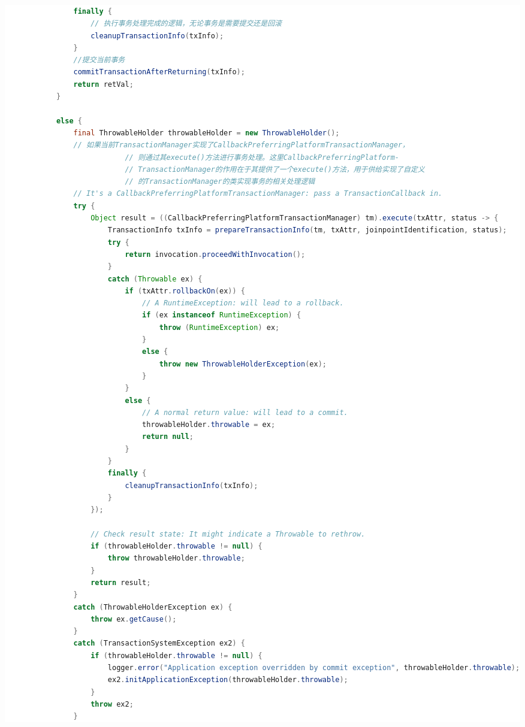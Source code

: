 ```java
    			finally {
    			    // 执行事务处理完成的逻辑，无论事务是需要提交还是回滚
    				cleanupTransactionInfo(txInfo);
    			}
                //提交当前事务
    			commitTransactionAfterReturning(txInfo);
    			return retVal;
    		}
    
    		else {
    			final ThrowableHolder throwableHolder = new ThrowableHolder();
                // 如果当前TransactionManager实现了CallbackPreferringPlatformTransactionManager，
                            // 则通过其execute()方法进行事务处理。这里CallbackPreferringPlatform-
                            // TransactionManager的作用在于其提供了一个execute()方法，用于供给实现了自定义
                            // 的TransactionManager的类实现事务的相关处理逻辑
    			// It's a CallbackPreferringPlatformTransactionManager: pass a TransactionCallback in.
    			try {
    				Object result = ((CallbackPreferringPlatformTransactionManager) tm).execute(txAttr, status -> {
    					TransactionInfo txInfo = prepareTransactionInfo(tm, txAttr, joinpointIdentification, status);
    					try {
    						return invocation.proceedWithInvocation();
    					}
    					catch (Throwable ex) {
    						if (txAttr.rollbackOn(ex)) {
    							// A RuntimeException: will lead to a rollback.
    							if (ex instanceof RuntimeException) {
    								throw (RuntimeException) ex;
    							}
    							else {
    								throw new ThrowableHolderException(ex);
    							}
    						}
    						else {
    							// A normal return value: will lead to a commit.
    							throwableHolder.throwable = ex;
    							return null;
    						}
    					}
    					finally {
    						cleanupTransactionInfo(txInfo);
    					}
    				});
    
    				// Check result state: It might indicate a Throwable to rethrow.
    				if (throwableHolder.throwable != null) {
    					throw throwableHolder.throwable;
    				}
    				return result;
    			}
    			catch (ThrowableHolderException ex) {
    				throw ex.getCause();
    			}
    			catch (TransactionSystemException ex2) {
    				if (throwableHolder.throwable != null) {
    					logger.error("Application exception overridden by commit exception", throwableHolder.throwable);
    					ex2.initApplicationException(throwableHolder.throwable);
    				}
    				throw ex2;
    			}
```